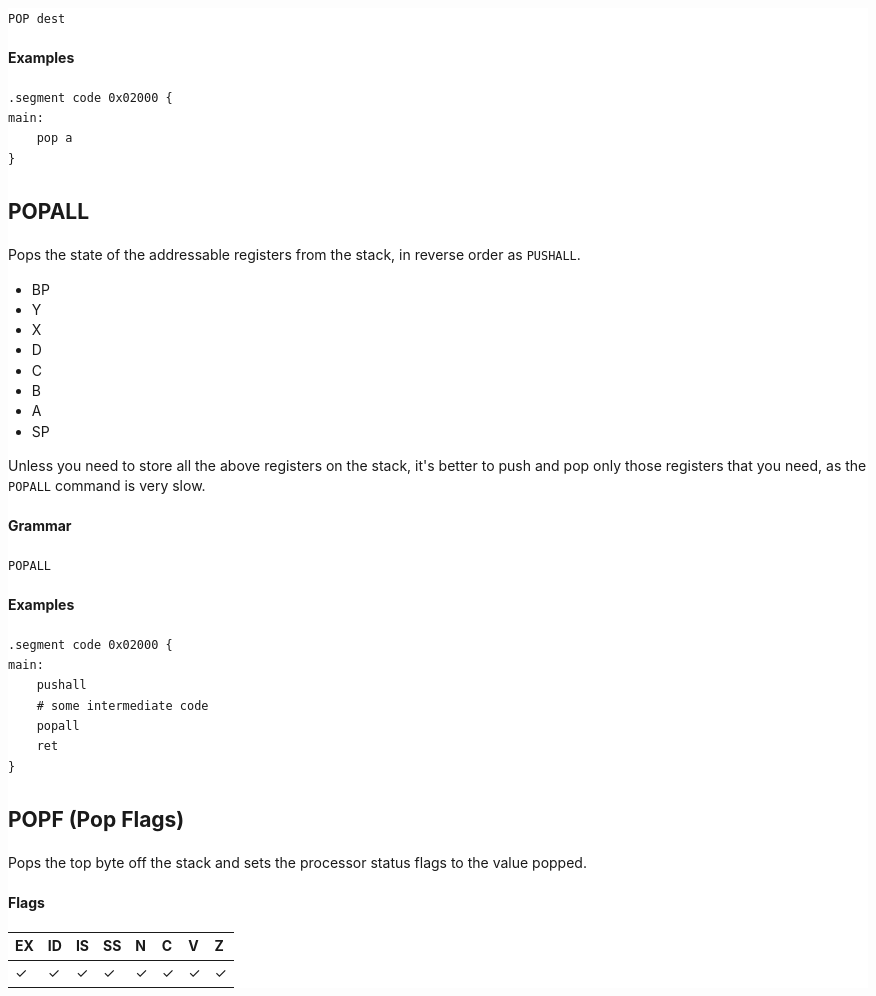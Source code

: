 ```text
POP dest
```

#### Examples

```text
.segment code 0x02000 {
main:
    pop a
}
```

## POPALL

Pops the state of the addressable registers from the stack, in reverse order as `PUSHALL`.

* BP
* Y
* X
* D
* C
* B
* A
* SP

Unless you need to store all the above registers on the stack, it's better to push and pop only those registers that you need, as the `POPALL` command is very slow.

#### Grammar

```text
POPALL
```

#### Examples

```text
.segment code 0x02000 {
main:
    pushall
    # some intermediate code
    popall
    ret
}
```

## POPF \(Pop Flags\)

Pops the top byte off the stack and sets the processor status flags to the value popped.

#### Flags

| EX | ID | IS | SS | N | C | V | Z |
| :--- | :--- | :--- | :--- | :--- | :--- | :--- | :--- |
| ✓ | ✓ | ✓ | ✓ | ✓ | ✓ | ✓ | ✓ |
